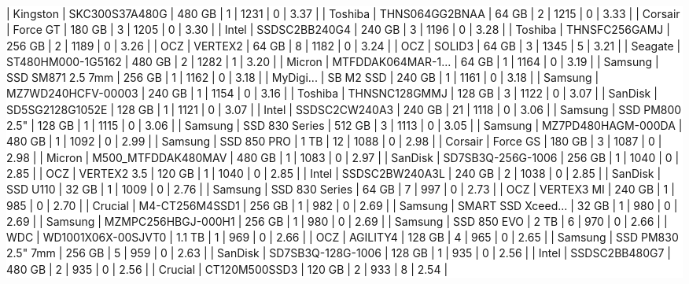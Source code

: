 | Kingston  | SKC300S37A480G     | 480 GB | 1       | 1231  | 0     | 3.37   |
| Toshiba   | THNS064GG2BNAA     | 64 GB  | 2       | 1215  | 0     | 3.33   |
| Corsair   | Force GT           | 180 GB | 3       | 1205  | 0     | 3.30   |
| Intel     | SSDSC2BB240G4      | 240 GB | 3       | 1196  | 0     | 3.28   |
| Toshiba   | THNSFC256GAMJ      | 256 GB | 2       | 1189  | 0     | 3.26   |
| OCZ       | VERTEX2            | 64 GB  | 8       | 1182  | 0     | 3.24   |
| OCZ       | SOLID3             | 64 GB  | 3       | 1345  | 5     | 3.21   |
| Seagate   | ST480HM000-1G5162  | 480 GB | 2       | 1282  | 1     | 3.20   |
| Micron    | MTFDDAK064MAR-1... | 64 GB  | 1       | 1164  | 0     | 3.19   |
| Samsung   | SSD SM871 2.5 7mm  | 256 GB | 1       | 1162  | 0     | 3.18   |
| MyDigi... | SB M2 SSD          | 240 GB | 1       | 1161  | 0     | 3.18   |
| Samsung   | MZ7WD240HCFV-00003 | 240 GB | 1       | 1154  | 0     | 3.16   |
| Toshiba   | THNSNC128GMMJ      | 128 GB | 3       | 1122  | 0     | 3.07   |
| SanDisk   | SD5SG2128G1052E    | 128 GB | 1       | 1121  | 0     | 3.07   |
| Intel     | SSDSC2CW240A3      | 240 GB | 21      | 1118  | 0     | 3.06   |
| Samsung   | SSD PM800 2.5"     | 128 GB | 1       | 1115  | 0     | 3.06   |
| Samsung   | SSD 830 Series     | 512 GB | 3       | 1113  | 0     | 3.05   |
| Samsung   | MZ7PD480HAGM-000DA | 480 GB | 1       | 1092  | 0     | 2.99   |
| Samsung   | SSD 850 PRO        | 1 TB   | 12      | 1088  | 0     | 2.98   |
| Corsair   | Force GS           | 180 GB | 3       | 1087  | 0     | 2.98   |
| Micron    | M500_MTFDDAK480MAV | 480 GB | 1       | 1083  | 0     | 2.97   |
| SanDisk   | SD7SB3Q-256G-1006  | 256 GB | 1       | 1040  | 0     | 2.85   |
| OCZ       | VERTEX2 3.5        | 120 GB | 1       | 1040  | 0     | 2.85   |
| Intel     | SSDSC2BW240A3L     | 240 GB | 2       | 1038  | 0     | 2.85   |
| SanDisk   | SSD U110           | 32 GB  | 1       | 1009  | 0     | 2.76   |
| Samsung   | SSD 830 Series     | 64 GB  | 7       | 997   | 0     | 2.73   |
| OCZ       | VERTEX3 MI         | 240 GB | 1       | 985   | 0     | 2.70   |
| Crucial   | M4-CT256M4SSD1     | 256 GB | 1       | 982   | 0     | 2.69   |
| Samsung   | SMART SSD Xceed... | 32 GB  | 1       | 980   | 0     | 2.69   |
| Samsung   | MZMPC256HBGJ-000H1 | 256 GB | 1       | 980   | 0     | 2.69   |
| Samsung   | SSD 850 EVO        | 2 TB   | 6       | 970   | 0     | 2.66   |
| WDC       | WD1001X06X-00SJVT0 | 1.1 TB | 1       | 969   | 0     | 2.66   |
| OCZ       | AGILITY4           | 128 GB | 4       | 965   | 0     | 2.65   |
| Samsung   | SSD PM830 2.5" 7mm | 256 GB | 5       | 959   | 0     | 2.63   |
| SanDisk   | SD7SB3Q-128G-1006  | 128 GB | 1       | 935   | 0     | 2.56   |
| Intel     | SSDSC2BB480G7      | 480 GB | 2       | 935   | 0     | 2.56   |
| Crucial   | CT120M500SSD3      | 120 GB | 2       | 933   | 8     | 2.54   |